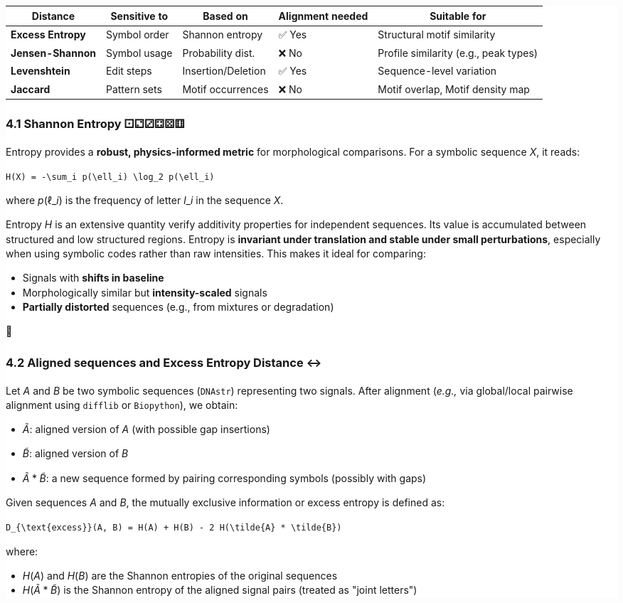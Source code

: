 | Distance           | Sensitive to | Based on           | Alignment needed | Suitable for                          |
| ------------------ | ------------ | ------------------ | ---------------- | ------------------------------------- |
| **Excess Entropy** | Symbol order | Shannon entropy    | ✅ Yes            | Structural motif similarity           |
| **Jensen-Shannon** | Symbol usage | Probability dist.  | ❌ No             | Profile similarity (e.g., peak types) |
| **Levenshtein**    | Edit steps   | Insertion/Deletion | ✅ Yes            | Sequence-level variation              |
| **Jaccard**        | Pattern sets | Motif occurrences  | ❌ No             | Motif overlap, Motif density map      |



### 4.1 **Shannon Entropy** ⚀⚁⚂⚃⚄⚅

Entropy provides a **robust, physics-informed metric** for morphological comparisons.  For a symbolic sequence $X$, it reads:
```{math}
H(X) = -\sum_i p(\ell_i) \log_2 p(\ell_i)
```

where $p(\ell\_i)$ is the frequency of letter $l\_i$ in the sequence $X$.

Entropy $H$ is an extensive quantity verify additivity properties for independent sequences. Its value is accumulated between structured and low structured regions. Entropy is **invariant under translation and stable under small perturbations**, especially when using symbolic codes rather than raw intensities. This makes it ideal for comparing:

- Signals with **shifts in baseline**
- Morphologically similar but **intensity-scaled** signals
- **Partially distorted** sequences (e.g., from mixtures or degradation)

🔴

### 4.2 **Aligned sequences and Excess Entropy Distance**  ↔️

Let $A$ and $B$ be two symbolic sequences (`DNAstr`) representing two signals. After alignment (*e.g.,* via global/local pairwise alignment using `difflib` or `Biopython`), we obtain:

- $\tilde{A}$: aligned version of $A$ (with possible gap insertions)

- $\tilde{B}$: aligned version of $B$

- $\tilde{A} * \tilde{B}$: a new sequence formed by pairing corresponding symbols (possibly with gaps)

  

Given sequences $A$ and $B$, the mutually exclusive information or excess entropy is defined as:

```{math}
D_{\text{excess}}(A, B) = H(A) + H(B) - 2 H(\tilde{A} * \tilde{B})
```

where:

- $H(A)$ and $H(B)$ are the Shannon entropies of the original sequences
- $H(\tilde{A} * \tilde{B})$ is the Shannon entropy of the aligned signal pairs (treated as "joint letters")
